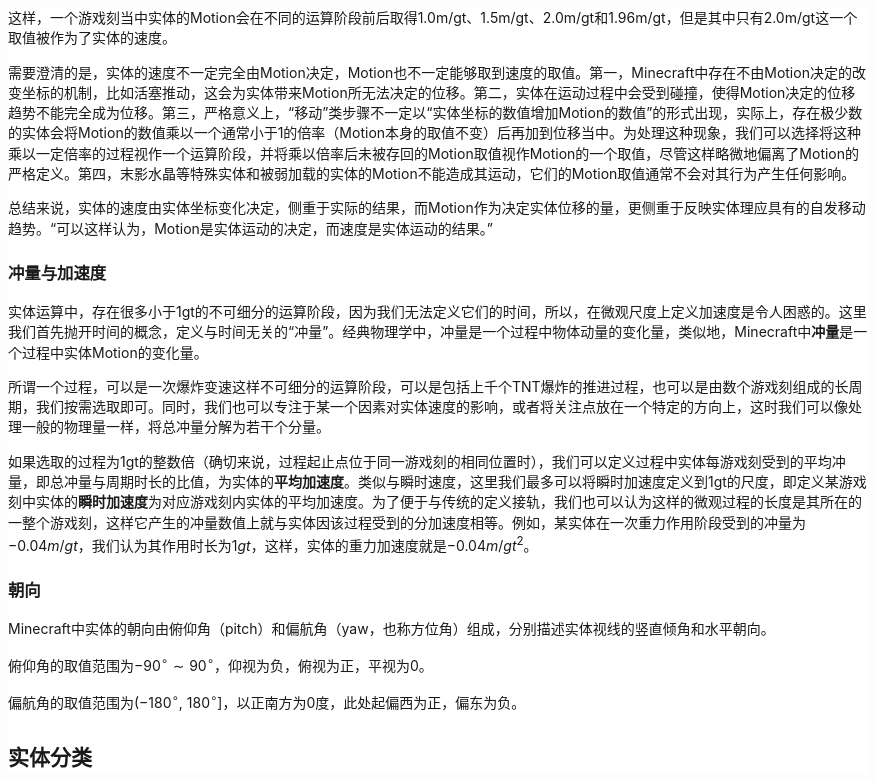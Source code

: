 这样，一个游戏刻当中实体的Motion会在不同的运算阶段前后取得1.0m/gt、1.5m/gt、2.0m/gt和1.96m/gt，但是其中只有2.0m/gt这一个取值被作为了实体的速度。

需要澄清的是，实体的速度不一定完全由Motion决定，Motion也不一定能够取到速度的取值。第一，Minecraft中存在不由Motion决定的改变坐标的机制，比如活塞推动，这会为实体带来Motion所无法决定的位移。第二，实体在运动过程中会受到碰撞，使得Motion决定的位移趋势不能完全成为位移。第三，严格意义上，“移动”类步骤不一定以“实体坐标的数值增加Motion的数值”的形式出现，实际上，存在极少数的实体会将Motion的数值乘以一个通常小于1的倍率（Motion本身的取值不变）后再加到位移当中。为处理这种现象，我们可以选择将这种乘以一定倍率的过程视作一个运算阶段，并将乘以倍率后未被存回的Motion取值视作Motion的一个取值，尽管这样略微地偏离了Motion的严格定义。第四，末影水晶等特殊实体和被弱加载的实体的Motion不能造成其运动，它们的Motion取值通常不会对其行为产生任何影响。

总结来说，实体的速度由实体坐标变化决定，侧重于实际的结果，而Motion作为决定实体位移的量，更侧重于反映实体理应具有的自发移动趋势。“可以这样认为，Motion是实体运动的决定，而速度是实体运动的结果。”

### 冲量与加速度

实体运算中，存在很多小于1gt的不可细分的运算阶段，因为我们无法定义它们的时间，所以，在微观尺度上定义加速度是令人困惑的。这里我们首先抛开时间的概念，定义与时间无关的“冲量”。经典物理学中，冲量是一个过程中物体动量的变化量，类似地，Minecraft中**冲量**是一个过程中实体Motion的变化量。

所谓一个过程，可以是一次爆炸变速这样不可细分的运算阶段，可以是包括上千个TNT爆炸的推进过程，也可以是由数个游戏刻组成的长周期，我们按需选取即可。同时，我们也可以专注于某一个因素对实体速度的影响，或者将关注点放在一个特定的方向上，这时我们可以像处理一般的物理量一样，将总冲量分解为若干个分量。

如果选取的过程为1gt的整数倍（确切来说，过程起止点位于同一游戏刻的相同位置时），我们可以定义过程中实体每游戏刻受到的平均冲量，即总冲量与周期时长的比值，为实体的**平均加速度**。类似与瞬时速度，这里我们最多可以将瞬时加速度定义到1gt的尺度，即定义某游戏刻中实体的**瞬时加速度**为对应游戏刻内实体的平均加速度。为了便于与传统的定义接轨，我们也可以认为这样的微观过程的长度是其所在的一整个游戏刻，这样它产生的冲量数值上就与实体因该过程受到的分加速度相等。例如，某实体在一次重力作用阶段受到的冲量为$-0.04m/gt$，我们认为其作用时长为$1gt$，这样，实体的重力加速度就是$-0.04m/gt^2$。

### 朝向

Minecraft中实体的朝向由俯仰角（pitch）和偏航角（yaw，也称方位角）组成，分别描述实体视线的竖直倾角和水平朝向。

俯仰角的取值范围为$-90^\circ\sim90^\circ$，仰视为负，俯视为正，平视为0。

偏航角的取值范围为$(-180^\circ,~180^\circ]$，以正南方为0度，此处起偏西为正，偏东为负。

## 实体分类
